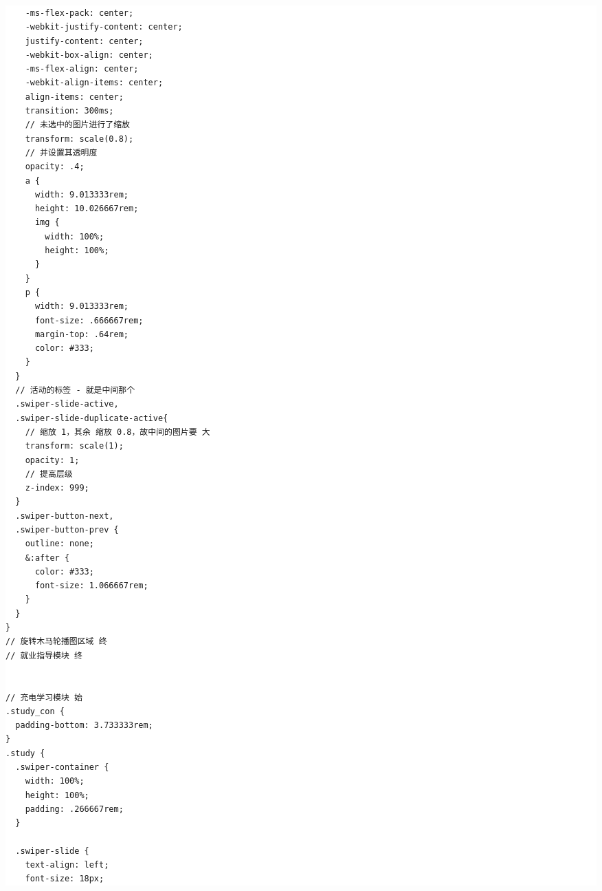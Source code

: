 ```less
    -ms-flex-pack: center;
    -webkit-justify-content: center;
    justify-content: center;
    -webkit-box-align: center;
    -ms-flex-align: center;
    -webkit-align-items: center;
    align-items: center;
    transition: 300ms;
    // 未选中的图片进行了缩放
    transform: scale(0.8);
    // 并设置其透明度
    opacity: .4;
    a {
      width: 9.013333rem;
      height: 10.026667rem;
      img {
        width: 100%;
        height: 100%;
      }
    }
    p {
      width: 9.013333rem;
      font-size: .666667rem;
      margin-top: .64rem;
      color: #333;
    }
  }
  // 活动的标签 - 就是中间那个
  .swiper-slide-active,
  .swiper-slide-duplicate-active{
    // 缩放 1，其余 缩放 0.8，故中间的图片要 大
    transform: scale(1);
    opacity: 1;
    // 提高层级
    z-index: 999;
  }
  .swiper-button-next,
  .swiper-button-prev {
    outline: none;
    &:after {
      color: #333;
      font-size: 1.066667rem;
    }
  }
}
// 旋转木马轮播图区域 终
// 就业指导模块 终


// 充电学习模块 始
.study_con {
  padding-bottom: 3.733333rem;
}
.study {
  .swiper-container {
    width: 100%;
    height: 100%;
    padding: .266667rem;
  }

  .swiper-slide {
    text-align: left;
    font-size: 18px;
```